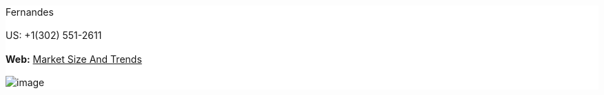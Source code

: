 Fernandes</span></p></div><div class="" data-test-id=""><p><span class="">US: +1(302) 551-2611<br /></span></p><p><span class=""><strong>Web:</strong> <a href="https://www.marketsizeandtrends.com/" target="_blank">Market Size And Trends</a></span></p></div>
![image](https://github.com/user-attachments/assets/3b827f6e-ae83-4eb7-8edd-7e6fe56f81b9)
